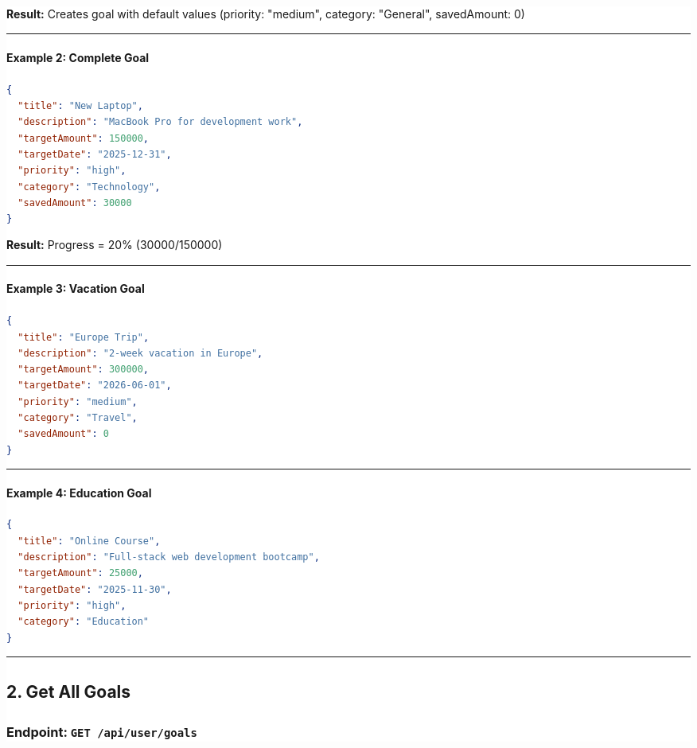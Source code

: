 **Result:** Creates goal with default values (priority: "medium", category: "General", savedAmount: 0)

---

#### Example 2: Complete Goal
```json
{
  "title": "New Laptop",
  "description": "MacBook Pro for development work",
  "targetAmount": 150000,
  "targetDate": "2025-12-31",
  "priority": "high",
  "category": "Technology",
  "savedAmount": 30000
}
```

**Result:** Progress = 20% (30000/150000)

---

#### Example 3: Vacation Goal
```json
{
  "title": "Europe Trip",
  "description": "2-week vacation in Europe",
  "targetAmount": 300000,
  "targetDate": "2026-06-01",
  "priority": "medium",
  "category": "Travel",
  "savedAmount": 0
}
```

---

#### Example 4: Education Goal
```json
{
  "title": "Online Course",
  "description": "Full-stack web development bootcamp",
  "targetAmount": 25000,
  "targetDate": "2025-11-30",
  "priority": "high",
  "category": "Education"
}
```

---

## 2. Get All Goals

### Endpoint: `GET /api/user/goals`
